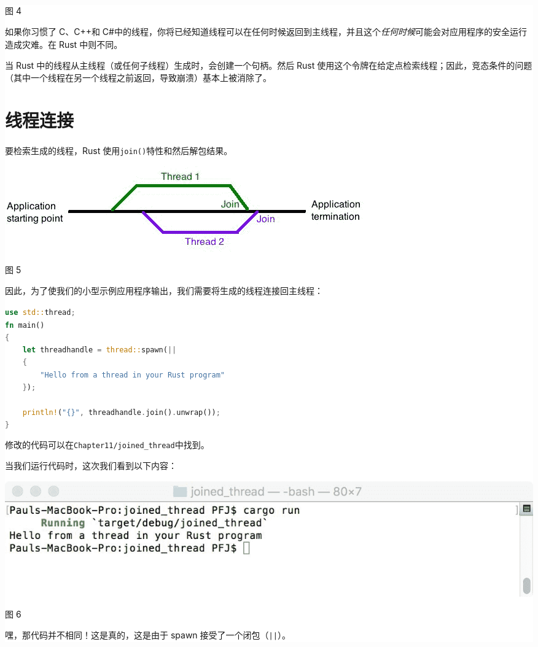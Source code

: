 图 4

如果你习惯了 C、C++和 C#中的线程，你将已经知道线程可以在任何时候返回到主线程，并且这个*任何时候*可能会对应用程序的安全运行造成灾难。在 Rust 中则不同。

当 Rust 中的线程从主线程（或任何子线程）生成时，会创建一个句柄。然后 Rust 使用这个令牌在给定点检索线程；因此，竞态条件的问题（其中一个线程在另一个线程之前返回，导致崩溃）基本上被消除了。

# 线程连接

要检索生成的线程，Rust 使用`join()`特性和然后解包结果。

![图片](img/00092.jpeg)

图 5

因此，为了使我们的小型示例应用程序输出，我们需要将生成的线程连接回主线程：

```rs
use std::thread;  
fn main()  
{ 
    let threadhandle = thread::spawn(||  
    { 
        "Hello from a thread in your Rust program" 
    }); 

    println!("{}", threadhandle.join().unwrap()); 
} 
```

修改的代码可以在`Chapter11/joined_thread`中找到。

当我们运行代码时，这次我们看到以下内容：

![图片](img/00093.jpeg)

图 6

嘿，那代码并不相同！这是真的，这是由于 spawn 接受了一个闭包（`||`）。
